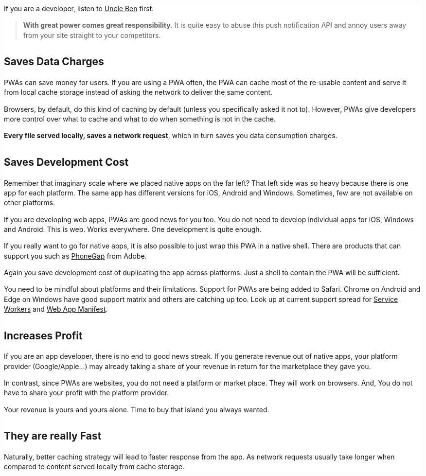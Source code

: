 If you are a developer, listen to [Uncle Ben](https://en.wikipedia.org/wiki/Uncle_Ben "Uncle Ben from Spiderman") first: 

>**With great power comes great responsibility**. It is quite easy to abuse this push notification API and annoy users away from your site straight to your competitors.

## Saves Data Charges

PWAs can save money for users. If you are using a PWA often, the PWA can cache most of the re-usable content and serve it from local cache storage instead of asking the network to deliver the same content.

Browsers, by default, do this kind of caching by default (unless you specifically asked it not to). However, PWAs give developers more control over what to cache and what to do when something is not in the cache.
 
**Every file served locally, saves a network request**, which in turn saves you data consumption charges.

## Saves Development Cost
Remember that imaginary scale where we placed native apps on the far left? That left side was so heavy because there is one app for each platform. The same app has different versions for iOS,  Android and Windows. Sometimes, few are not available on other platforms. 

If you are developing web apps, PWAs are good news for you too. You do not need to develop individual apps for iOS, Windows and Android. This is web. Works everywhere. One development is quite enough.

If you really want to go for native apps, it is also possible to just wrap this PWA in a native shell. There are products that can support you such as [PhoneGap](https://phonegap.com/ "Adobe PhoneGap helps convert PWA to native app") from Adobe.

Again you save development cost of duplicating the app across platforms. Just a shell to contain the PWA will be sufficient.

You need to be mindful about platforms and their limitations. Support for PWAs are being added to Safari. Chrome on Android and Edge on Windows have good support matrix and others are catching up too. Look up at current support spread for  [Service Workers][CAN_SERVICE_WORKERS] and [Web App Manifest][CAN_WEB_MANIFEST].

## Increases Profit
If you are an app developer, there is no end to good news streak. If you generate revenue out of native apps, your platform provider (Google/Apple...) may already taking a share of your revenue in return for the marketplace they gave you.

In contrast, since PWAs are websites, you do not need a platform or market place. They will work on browsers. And, You do not have to share your profit with the platform provider.

Your revenue is yours and yours alone. Time to buy that island you always wanted.

## They are really Fast

Naturally, better caching strategy will lead to faster response from the app. As network requests usually take longer when compared to content served locally from cache storage.


[AMBERLEY]: https://medium.com/@amberleyjohanna "Amberley Romo's medium profile"
[WHAT_IS_PWA]: https://medium.com/@amberleyjohanna/seriously-though-what-is-a-progressive-web-app-56130600a093 "Seriously, though. What is a progressive web app?" 
[PINEBOAT]: https://www.pineboat.in/ "The pineboat.in blog as PWA example"
[PWA-PROBLEM]: https://medium.com/@firt/pwas-are-coming-to-ios-11-3-cupertino-we-have-a-problem-2ff49fd7d6ea "PWAs are coming to iOS 11.3: Cupertino, we have a problem"
[PWA-IOS]: https://medium.com/@firt/progressive-web-apps-on-ios-are-here-d00430dee3a7 "Progressive Web Apps on iOS Are Here"
[CAN_SERVICE_WORKERS]: https://caniuse.com/#feat=serviceworkers "Support information for Service Workers from CanIUse.com"
[CAN_WEB_MANIFEST]: https://caniuse.com/#feat=web-app-manifest "Support information for Web App Manifest from CanIUse.com"
[PWA_MICROSOFT_STORE]: https://docs.microsoft.com/en-us/microsoft-edge/progressive-web-apps/microsoft-store "Submitting PWAs to Microsoft Store"